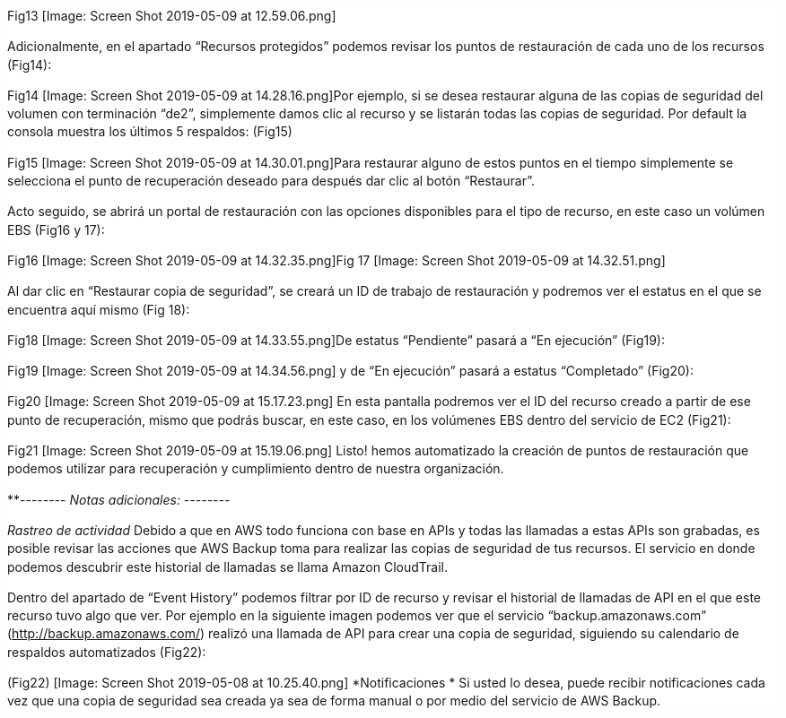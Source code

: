 Fig13
[Image: Screen Shot 2019-05-09 at 12.59.06.png]

Adicionalmente, en el apartado “Recursos protegidos” podemos revisar los puntos de restauración de cada uno de los recursos (Fig14):

Fig14
[Image: Screen Shot 2019-05-09 at 14.28.16.png]Por ejemplo, si se desea restaurar alguna de las copias de seguridad del volumen con terminación “de2”, simplemente damos clic al recurso y se listarán todas las copias de seguridad. Por default la consola muestra los últimos 5 respaldos: (Fig15)

Fig15
[Image: Screen Shot 2019-05-09 at 14.30.01.png]Para restaurar alguno de estos puntos en el tiempo simplemente se selecciona el punto de recuperación deseado para después dar clic al botón “Restaurar”.

Acto seguido, se abrirá un portal de restauración con las opciones disponibles para el tipo de recurso, en este caso un volúmen EBS (Fig16 y 17):

Fig16
[Image: Screen Shot 2019-05-09 at 14.32.35.png]Fig 17
[Image: Screen Shot 2019-05-09 at 14.32.51.png]

Al dar clic en “Restaurar copia de seguridad”, se creará un ID de trabajo de restauración y podremos ver el estatus en el que se encuentra aquí mismo (Fig 18):

Fig18
[Image: Screen Shot 2019-05-09 at 14.33.55.png]De estatus “Pendiente” pasará a “En ejecución” (Fig19):

Fig19
[Image: Screen Shot 2019-05-09 at 14.34.56.png]
y de “En ejecución” pasará a estatus “Completado” (Fig20):

Fig20
[Image: Screen Shot 2019-05-09 at 15.17.23.png]
En esta pantalla podremos ver el ID del recurso creado a partir de ese punto de recuperación, mismo que podrás buscar, en este caso, en los volúmenes EBS dentro del servicio de EC2 (Fig21):

Fig21
[Image: Screen Shot 2019-05-09 at 15.19.06.png]
Listo! hemos automatizado la creación de puntos de restauración que podemos utilizar para recuperación y cumplimiento dentro de nuestra organización.

**-------- *Notas adicionales: --------*

*Rastreo de actividad*
Debido a que en AWS todo funciona con base en APIs y todas las llamadas a estas APIs son grabadas, es posible revisar las acciones que AWS Backup toma para realizar las copias de seguridad de tus recursos. El servicio en donde podemos descubrir este historial de llamadas se llama Amazon CloudTrail.

Dentro del apartado de “Event History” podemos filtrar por ID de recurso y revisar el historial de llamadas de API en el que este recurso tuvo algo que ver. Por ejemplo en la siguiente imagen podemos ver que el servicio  “backup.amazonaws.com” (http://backup.amazonaws.com/) realizó una llamada de API para crear una copia de seguridad, siguiendo su calendario de respaldos automatizados (Fig22):

(Fig22)
[Image: Screen Shot 2019-05-08 at 10.25.40.png]
*Notificaciones *
Si usted lo desea, puede recibir notificaciones cada vez que una copia de seguridad sea creada ya sea de forma manual o por medio del servicio de AWS Backup.
